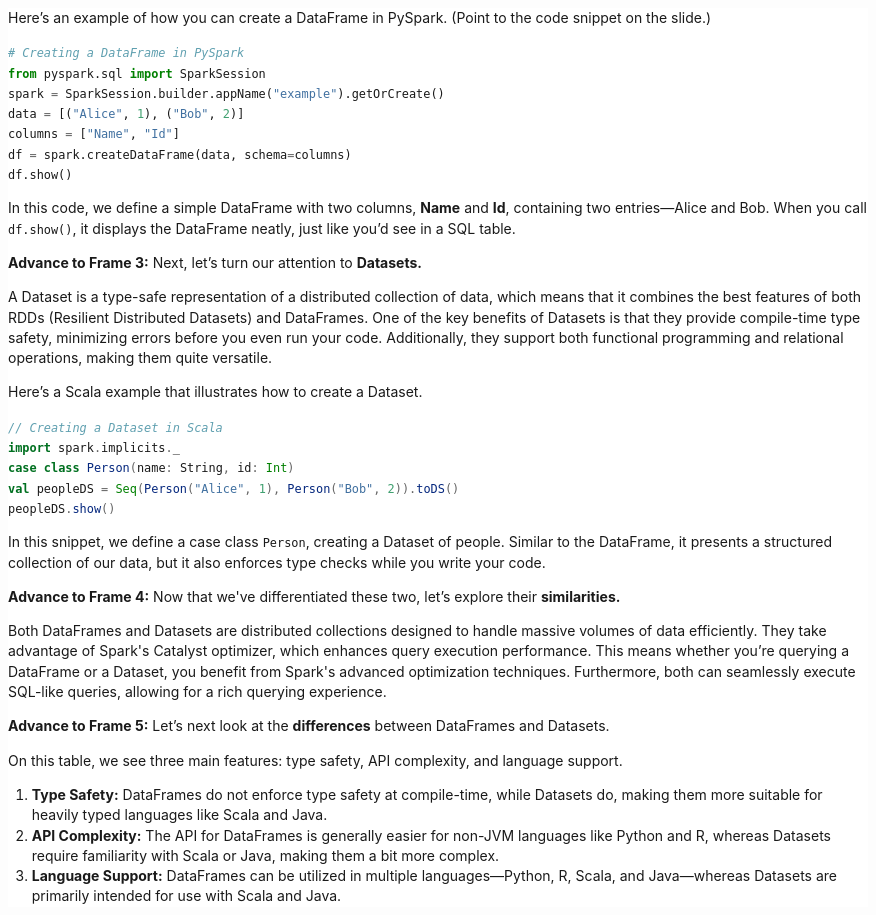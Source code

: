 Here’s an example of how you can create a DataFrame in PySpark. (Point to the code snippet on the slide.)
```python
# Creating a DataFrame in PySpark
from pyspark.sql import SparkSession
spark = SparkSession.builder.appName("example").getOrCreate()
data = [("Alice", 1), ("Bob", 2)]
columns = ["Name", "Id"]
df = spark.createDataFrame(data, schema=columns)
df.show()
```
In this code, we define a simple DataFrame with two columns, **Name** and **Id**, containing two entries—Alice and Bob. When you call `df.show()`, it displays the DataFrame neatly, just like you’d see in a SQL table.

**Advance to Frame 3:**
Next, let’s turn our attention to **Datasets.** 

A Dataset is a type-safe representation of a distributed collection of data, which means that it combines the best features of both RDDs (Resilient Distributed Datasets) and DataFrames. One of the key benefits of Datasets is that they provide compile-time type safety, minimizing errors before you even run your code. Additionally, they support both functional programming and relational operations, making them quite versatile.

Here’s a Scala example that illustrates how to create a Dataset.
```scala
// Creating a Dataset in Scala
import spark.implicits._
case class Person(name: String, id: Int)
val peopleDS = Seq(Person("Alice", 1), Person("Bob", 2)).toDS()
peopleDS.show()
```
In this snippet, we define a case class `Person`, creating a Dataset of people. Similar to the DataFrame, it presents a structured collection of our data, but it also enforces type checks while you write your code.

**Advance to Frame 4:**
Now that we've differentiated these two, let’s explore their **similarities.** 

Both DataFrames and Datasets are distributed collections designed to handle massive volumes of data efficiently. They take advantage of Spark's Catalyst optimizer, which enhances query execution performance. This means whether you’re querying a DataFrame or a Dataset, you benefit from Spark's advanced optimization techniques. Furthermore, both can seamlessly execute SQL-like queries, allowing for a rich querying experience.

**Advance to Frame 5:**
Let’s next look at the **differences** between DataFrames and Datasets.

On this table, we see three main features: type safety, API complexity, and language support. 

1. **Type Safety:** DataFrames do not enforce type safety at compile-time, while Datasets do, making them more suitable for heavily typed languages like Scala and Java.
2. **API Complexity:** The API for DataFrames is generally easier for non-JVM languages like Python and R, whereas Datasets require familiarity with Scala or Java, making them a bit more complex.
3. **Language Support:** DataFrames can be utilized in multiple languages—Python, R, Scala, and Java—whereas Datasets are primarily intended for use with Scala and Java.
